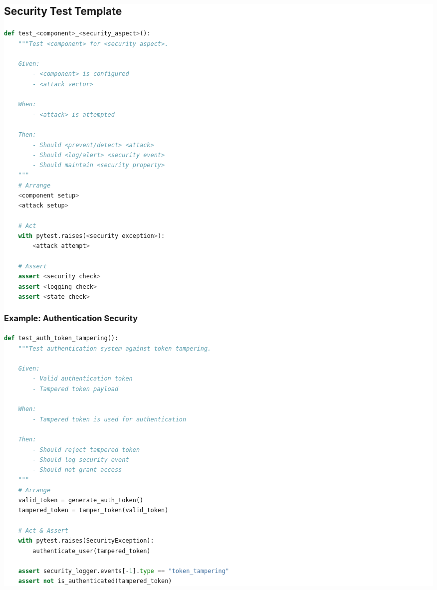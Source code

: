 ## Security Test Template

```python
def test_<component>_<security_aspect>():
    """Test <component> for <security aspect>.
    
    Given:
        - <component> is configured
        - <attack vector>
    
    When:
        - <attack> is attempted
    
    Then:
        - Should <prevent/detect> <attack>
        - Should <log/alert> <security event>
        - Should maintain <security property>
    """
    # Arrange
    <component setup>
    <attack setup>
    
    # Act
    with pytest.raises(<security exception>):
        <attack attempt>
    
    # Assert
    assert <security check>
    assert <logging check>
    assert <state check>
```

### Example: Authentication Security
```python
def test_auth_token_tampering():
    """Test authentication system against token tampering.
    
    Given:
        - Valid authentication token
        - Tampered token payload
    
    When:
        - Tampered token is used for authentication
    
    Then:
        - Should reject tampered token
        - Should log security event
        - Should not grant access
    """
    # Arrange
    valid_token = generate_auth_token()
    tampered_token = tamper_token(valid_token)
    
    # Act & Assert
    with pytest.raises(SecurityException):
        authenticate_user(tampered_token)
    
    assert security_logger.events[-1].type == "token_tampering"
    assert not is_authenticated(tampered_token)
```

